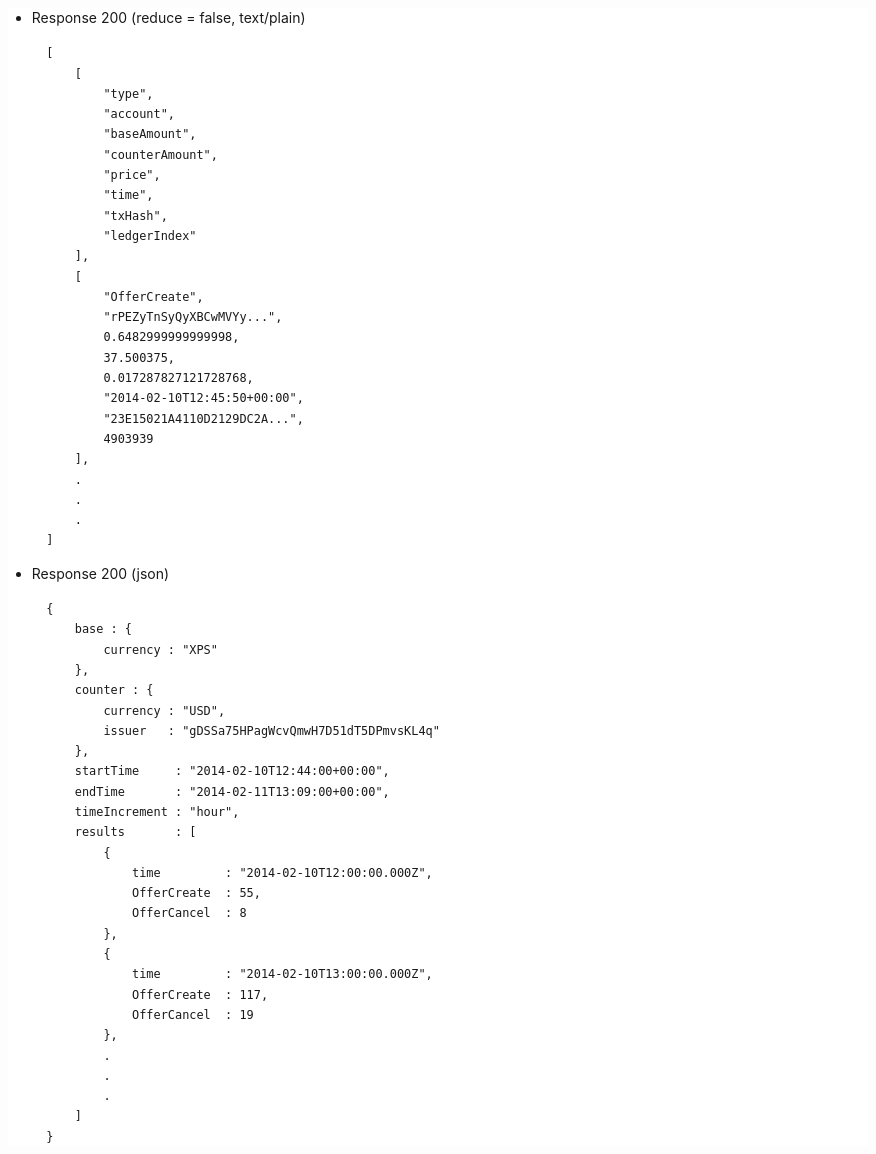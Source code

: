 + Response 200 (reduce = false, text/plain)

        [
            [
                "type",
                "account",
                "baseAmount",
                "counterAmount",
                "price",
                "time",
                "txHash",
                "ledgerIndex"
            ],
            [
                "OfferCreate",
                "rPEZyTnSyQyXBCwMVYy...",
                0.6482999999999998,
                37.500375,
                0.017287827121728768,
                "2014-02-10T12:45:50+00:00",
                "23E15021A4110D2129DC2A...",
                4903939
            ],
            .
            .
            .
        ]

+ Response 200 (json)
        
        {
            base : {
                currency : "XPS"
            },
            counter : { 
                currency : "USD",
                issuer   : "gDSSa75HPagWcvQmwH7D51dT5DPmvsKL4q"
            },
            startTime     : "2014-02-10T12:44:00+00:00",
            endTime       : "2014-02-11T13:09:00+00:00",
            timeIncrement : "hour",
            results       : [
                {
                    time         : "2014-02-10T12:00:00.000Z",
                    OfferCreate  : 55,
                    OfferCancel  : 8
                },
                {   
                    time         : "2014-02-10T13:00:00.000Z",
                    OfferCreate  : 117,
                    OfferCancel  : 19
                },
                .
                .
                .
            ]
        }
  